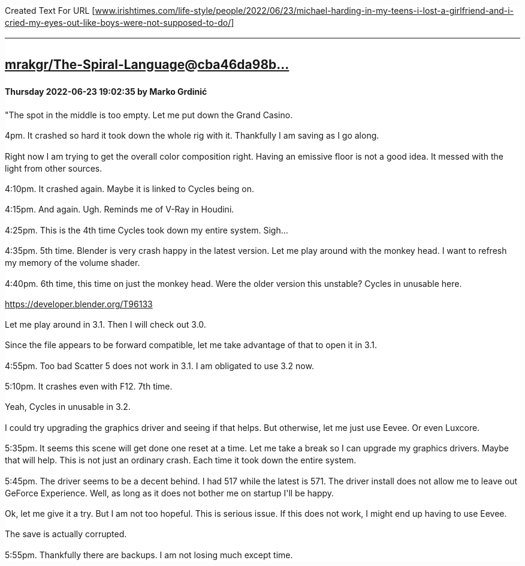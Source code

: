 Created Text For URL [www.irishtimes.com/life-style/people/2022/06/23/michael-harding-in-my-teens-i-lost-a-girlfriend-and-i-cried-my-eyes-out-like-boys-were-not-supposed-to-do/]

---
## [mrakgr/The-Spiral-Language](https://github.com/mrakgr/The-Spiral-Language)@[cba46da98b...](https://github.com/mrakgr/The-Spiral-Language/commit/cba46da98bdbaa11612c34871954e6ced999bfe6)
#### Thursday 2022-06-23 19:02:35 by Marko Grdinić

"The spot in the middle is too empty. Let me put down the Grand Casino.

4pm. It crashed so hard it took down the whole rig with it. Thankfully I am saving as I go along.

Right now I am trying to get the overall color composition right. Having an emissive floor is not a good idea. It messed with the light from other sources.

4:10pm. It crashed again. Maybe it is linked to Cycles being on.

4:15pm. And again. Ugh. Reminds me of V-Ray in Houdini.

4:25pm. This is the 4th time Cycles took down my entire system. Sigh...

4:35pm. 5th time. Blender is very crash happy in the latest version. Let me play around with the monkey head. I want to refresh my memory of the volume shader.

4:40pm. 6th time, this time on just the monkey head. Were the older version this unstable? Cycles in unusable here.

https://developer.blender.org/T96133

Let me play around in 3.1. Then I will check out 3.0.

Since the file appears to be forward compatible, let me take advantage of that to open it in 3.1.

4:55pm. Too bad Scatter 5 does not work in 3.1. I am obligated to use 3.2 now.

5:10pm. It crashes even with F12. 7th time.

Yeah, Cycles in unusable in 3.2.

I could try upgrading the graphics driver and seeing if that helps. But otherwise, let me just use Eevee. Or even Luxcore.

5:35pm. It seems this scene will get done one reset at a time. Let me take a break so I can upgrade my graphics drivers. Maybe that will help. This is not just an ordinary crash. Each time it took down the entire system.

5:45pm. The driver seems to be a decent behind. I had 517 while the latest is 571. The driver install does not allow me to leave out GeForce Experience. Well, as long as it does not bother me on startup I'll be happy.

Ok, let me give it a try. But I am not too hopeful. This is serious issue. If this does not work, I might end up having to use Eevee.

The save is actually corrupted.

5:55pm. Thankfully there are backups. I am not losing much except time.


[issue in PSReadline]: https://github.com/PowerShell/PSReadLine/issues/830#issuecomment-650508857